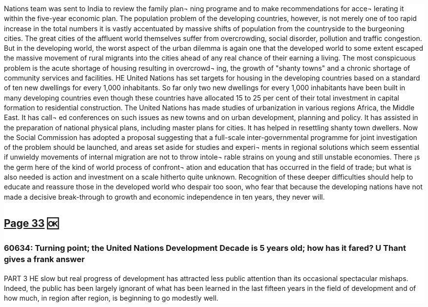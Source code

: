 Nations team was sent to India to review the family plan¬
ning programe and to make recommendations for acce¬
lerating it within the five-year economic plan.
The population problem of the developing countries,
however, is not merely one of too rapid increase in the
total numbers it is vastly accentuated by massive shifts
of population from the countryside to the burgeoning cities.
The great cities of the affluent world themselves suffer
from overcrowding, social disorder, pollution and traffic
congestion. But in the developing world, the worst aspect
of the urban dilemma is again one that the developed
world to some extent escaped the massive movement
of rural migrants into the cities ahead of any real chance
of their earning a living. The most conspicuous problem
is the acute shortage of housing resulting in overcrowd¬
ing, the growth of "shanty towns" and a chronic shortage
of community services and facilities.
HE United Nations has set targets for housing
in the developing countries based on a standard
of ten new dwellings for every 1,000 inhabitants. So far
only two new dwellings for every 1,000 inhabitants have
been built in many developing countries even though these
countries have allocated 15 to 25 per cent of their total
investment in capital formation to residential construction.
The United Nations has made studies of urbanization
in various regions Africa, the Middle East. It has call¬
ed conferences on such issues as new towns and on urban
development, planning and policy. It has assisted in the
preparation of national physical plans, including master
plans for cities. It has helped in resettling shanty town
dwellers. Now the Social Commission has adopted a
proposal suggesting that a full-scale inter-governmental
programme for joint investigation of the problem should
be launched, and areas set aside for studies and experi¬
ments in regional solutions which seem essential if unwieldy
movements of internal migration are not to throw intole¬
rable strains on young and still unstable economies. There
¡s the germ here of the kind of world process of confront¬
ation and education that has occurred in the field of trade;
but what is also needed is action and investment on a
scale hitherto quite unknown.
Recognition of these deeper difficulties should help to
educate and reassure those in the developed world who
despair too soon, who fear that because the developing
nations have not made a decisive break-through to growth
and economic independence in ten years, they never will.
## [Page 33](https://demo.humlab.umu.se/courier/078210engo.pdf#page=33) 🆗
### 60634: Turning point; the United Nations Development Decade is 5 years old; how has it fared? U Thant gives a frank answer
PART 3
HE slow but real progress of development has
attracted less public attention than its occasional
spectacular mishaps. Indeed, the public has been largely
ignorant of what has been learned in the last fifteen years
in the field of development and of how much, in region after
region, is beginning to go modestly well.
